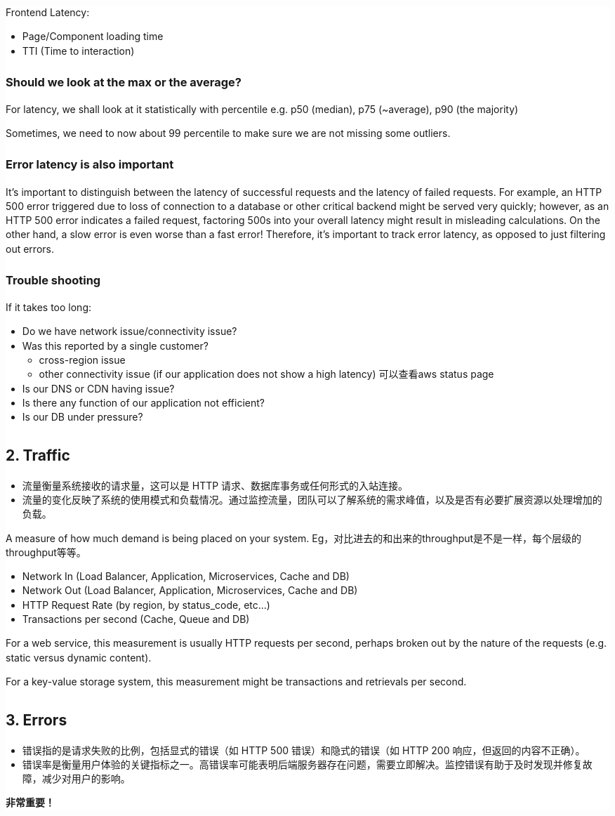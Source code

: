Frontend Latency: 
- Page/Component loading time
- TTI (Time to interaction)

### Should we look at the max or the average?

For latency, we shall look at it statistically with percentile e.g. p50 (median), p75 (~average), p90 (the majority)

Sometimes, we need to now about 99 percentile to make sure we are not missing some outliers.

### Error latency is also important

It’s important to distinguish between the latency of successful requests and the latency of failed requests. For example, an HTTP 500 error triggered due to loss of connection to a database or other critical backend might be served very quickly; however, as an HTTP 500 error indicates a failed request, factoring 500s into your overall latency might result in misleading calculations. On the other hand, a slow error is even worse than a fast error! Therefore, it’s important to track error latency, as opposed to just filtering out errors. 

### Trouble shooting

If it takes too long:

- Do we have network issue/connectivity issue?
- Was this reported by a single customer?
    - cross-region issue
    - other connectivity issue (if our application does not show a high latency) 可以查看aws status page
- Is our DNS or CDN having issue?
- Is there any function of our application not efficient?
- Is our DB under pressure?

## 2. Traffic
- 流量衡量系统接收的请求量，这可以是 HTTP 请求、数据库事务或任何形式的入站连接。
- 流量的变化反映了系统的使用模式和负载情况。通过监控流量，团队可以了解系统的需求峰值，以及是否有必要扩展资源以处理增加的负载。

A measure of how much demand is being placed on your system. Eg，对比进去的和出来的throughput是不是一样，每个层级的throughput等等。

- Network In (Load Balancer, Application, Microservices, Cache and DB)
- Network Out (Load Balancer, Application, Microservices, Cache and DB)
- HTTP Request Rate (by region, by status_code, etc...)
- Transactions per second (Cache, Queue and DB)

For a web service, this measurement is usually HTTP requests per second, perhaps broken out by the nature of the requests (e.g. static versus dynamic content).

For a key-value storage system, this measurement might be transactions and retrievals per second.

## 3. Errors
- 错误指的是请求失败的比例，包括显式的错误（如 HTTP 500 错误）和隐式的错误（如 HTTP 200 响应，但返回的内容不正确）。
- 错误率是衡量用户体验的关键指标之一。高错误率可能表明后端服务器存在问题，需要立即解决。监控错误有助于及时发现并修复故障，减少对用户的影响。

**非常重要！**
